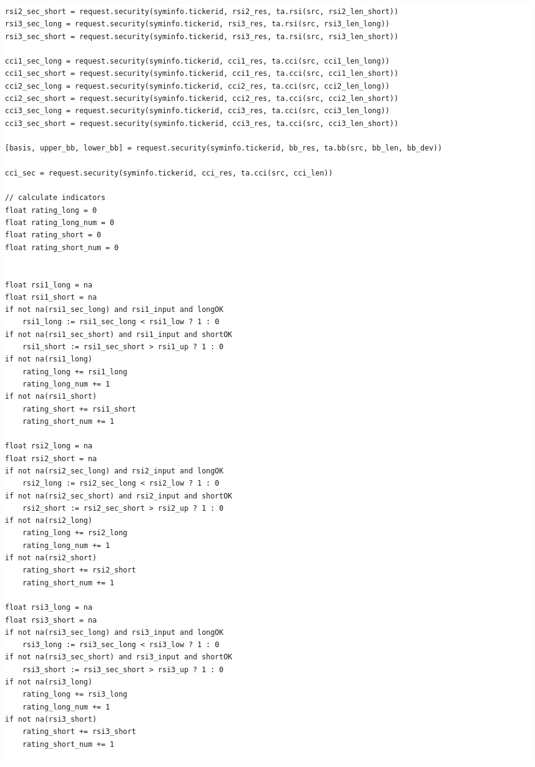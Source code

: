 ``` pinescript
rsi2_sec_short = request.security(syminfo.tickerid, rsi2_res, ta.rsi(src, rsi2_len_short))
rsi3_sec_long = request.security(syminfo.tickerid, rsi3_res, ta.rsi(src, rsi3_len_long))
rsi3_sec_short = request.security(syminfo.tickerid, rsi3_res, ta.rsi(src, rsi3_len_short))

cci1_sec_long = request.security(syminfo.tickerid, cci1_res, ta.cci(src, cci1_len_long))
cci1_sec_short = request.security(syminfo.tickerid, cci1_res, ta.cci(src, cci1_len_short))
cci2_sec_long = request.security(syminfo.tickerid, cci2_res, ta.cci(src, cci2_len_long))
cci2_sec_short = request.security(syminfo.tickerid, cci2_res, ta.cci(src, cci2_len_short))
cci3_sec_long = request.security(syminfo.tickerid, cci3_res, ta.cci(src, cci3_len_long))
cci3_sec_short = request.security(syminfo.tickerid, cci3_res, ta.cci(src, cci3_len_short))

[basis, upper_bb, lower_bb] = request.security(syminfo.tickerid, bb_res, ta.bb(src, bb_len, bb_dev))

cci_sec = request.security(syminfo.tickerid, cci_res, ta.cci(src, cci_len))

// calculate indicators
float rating_long = 0
float rating_long_num = 0
float rating_short = 0
float rating_short_num = 0


float rsi1_long = na
float rsi1_short = na
if not na(rsi1_sec_long) and rsi1_input and longOK
    rsi1_long := rsi1_sec_long < rsi1_low ? 1 : 0
if not na(rsi1_sec_short) and rsi1_input and shortOK
    rsi1_short := rsi1_sec_short > rsi1_up ? 1 : 0
if not na(rsi1_long)
    rating_long += rsi1_long
    rating_long_num += 1
if not na(rsi1_short)
    rating_short += rsi1_short
    rating_short_num += 1

float rsi2_long = na
float rsi2_short = na
if not na(rsi2_sec_long) and rsi2_input and longOK
    rsi2_long := rsi2_sec_long < rsi2_low ? 1 : 0
if not na(rsi2_sec_short) and rsi2_input and shortOK
    rsi2_short := rsi2_sec_short > rsi2_up ? 1 : 0
if not na(rsi2_long)
    rating_long += rsi2_long
    rating_long_num += 1
if not na(rsi2_short)
    rating_short += rsi2_short
    rating_short_num += 1

float rsi3_long = na
float rsi3_short = na
if not na(rsi3_sec_long) and rsi3_input and longOK
    rsi3_long := rsi3_sec_long < rsi3_low ? 1 : 0
if not na(rsi3_sec_short) and rsi3_input and shortOK
    rsi3_short := rsi3_sec_short > rsi3_up ? 1 : 0
if not na(rsi3_long)
    rating_long += rsi3_long
    rating_long_num += 1
if not na(rsi3_short)
    rating_short += rsi3_short
    rating_short_num += 1


```